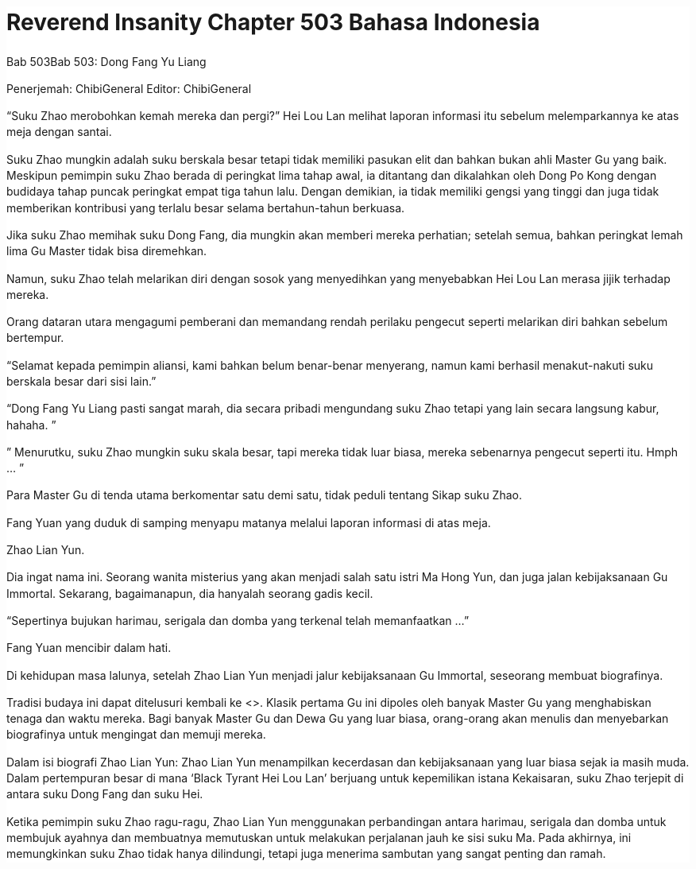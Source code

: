 # Reverend Insanity Chapter 503 Bahasa Indonesia

Bab 503Bab 503: Dong Fang Yu Liang

Penerjemah: ChibiGeneral Editor: ChibiGeneral

“Suku Zhao merobohkan kemah mereka dan pergi?” Hei Lou Lan melihat laporan informasi itu sebelum melemparkannya ke atas meja dengan santai.

Suku Zhao mungkin adalah suku berskala besar tetapi tidak memiliki pasukan elit dan bahkan bukan ahli Master Gu yang baik. Meskipun pemimpin suku Zhao berada di peringkat lima tahap awal, ia ditantang dan dikalahkan oleh Dong Po Kong dengan budidaya tahap puncak peringkat empat tiga tahun lalu. Dengan demikian, ia tidak memiliki gengsi yang tinggi dan juga tidak memberikan kontribusi yang terlalu besar selama bertahun-tahun berkuasa.

Jika suku Zhao memihak suku Dong Fang, dia mungkin akan memberi mereka perhatian; setelah semua, bahkan peringkat lemah lima Gu Master tidak bisa diremehkan.

Namun, suku Zhao telah melarikan diri dengan sosok yang menyedihkan yang menyebabkan Hei Lou Lan merasa jijik terhadap mereka.

Orang dataran utara mengagumi pemberani dan memandang rendah perilaku pengecut seperti melarikan diri bahkan sebelum bertempur.

“Selamat kepada pemimpin aliansi, kami bahkan belum benar-benar menyerang, namun kami berhasil menakut-nakuti suku berskala besar dari sisi lain.”

“Dong Fang Yu Liang pasti sangat marah, dia secara pribadi mengundang suku Zhao tetapi yang lain secara langsung kabur, hahaha. ”

” Menurutku, suku Zhao mungkin suku skala besar, tapi mereka tidak luar biasa, mereka sebenarnya pengecut seperti itu. Hmph … ”

Para Master Gu di tenda utama berkomentar satu demi satu, tidak peduli tentang Sikap suku Zhao.

Fang Yuan yang duduk di samping menyapu matanya melalui laporan informasi di atas meja.

Zhao Lian Yun.

Dia ingat nama ini. Seorang wanita misterius yang akan menjadi salah satu istri Ma Hong Yun, dan juga jalan kebijaksanaan Gu Immortal. Sekarang, bagaimanapun, dia hanyalah seorang gadis kecil.

“Sepertinya bujukan harimau, serigala dan domba yang terkenal telah memanfaatkan …”

Fang Yuan mencibir dalam hati.

Di kehidupan masa lalunya, setelah Zhao Lian Yun menjadi jalur kebijaksanaan Gu Immortal, seseorang membuat biografinya.

Tradisi budaya ini dapat ditelusuri kembali ke <>. Klasik pertama Gu ini dipoles oleh banyak Master Gu yang menghabiskan tenaga dan waktu mereka. Bagi banyak Master Gu dan Dewa Gu yang luar biasa, orang-orang akan menulis dan menyebarkan biografinya untuk mengingat dan memuji mereka.

Dalam isi biografi Zhao Lian Yun: Zhao Lian Yun menampilkan kecerdasan dan kebijaksanaan yang luar biasa sejak ia masih muda. Dalam pertempuran besar di mana ‘Black Tyrant Hei Lou Lan’ berjuang untuk kepemilikan istana Kekaisaran, suku Zhao terjepit di antara suku Dong Fang dan suku Hei.

Ketika pemimpin suku Zhao ragu-ragu, Zhao Lian Yun menggunakan perbandingan antara harimau, serigala dan domba untuk membujuk ayahnya dan membuatnya memutuskan untuk melakukan perjalanan jauh ke sisi suku Ma. Pada akhirnya, ini memungkinkan suku Zhao tidak hanya dilindungi, tetapi juga menerima sambutan yang sangat penting dan ramah.
